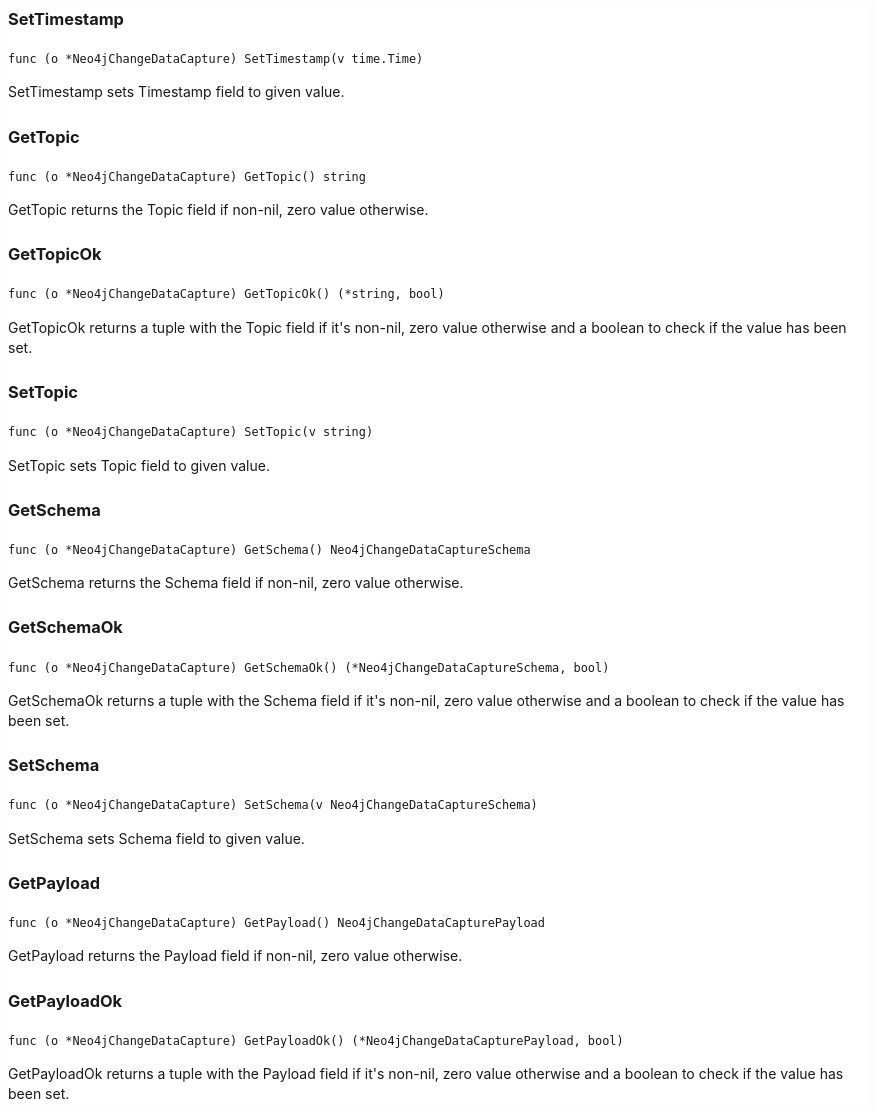 ### SetTimestamp

`func (o *Neo4jChangeDataCapture) SetTimestamp(v time.Time)`

SetTimestamp sets Timestamp field to given value.


### GetTopic

`func (o *Neo4jChangeDataCapture) GetTopic() string`

GetTopic returns the Topic field if non-nil, zero value otherwise.

### GetTopicOk

`func (o *Neo4jChangeDataCapture) GetTopicOk() (*string, bool)`

GetTopicOk returns a tuple with the Topic field if it's non-nil, zero value otherwise
and a boolean to check if the value has been set.

### SetTopic

`func (o *Neo4jChangeDataCapture) SetTopic(v string)`

SetTopic sets Topic field to given value.


### GetSchema

`func (o *Neo4jChangeDataCapture) GetSchema() Neo4jChangeDataCaptureSchema`

GetSchema returns the Schema field if non-nil, zero value otherwise.

### GetSchemaOk

`func (o *Neo4jChangeDataCapture) GetSchemaOk() (*Neo4jChangeDataCaptureSchema, bool)`

GetSchemaOk returns a tuple with the Schema field if it's non-nil, zero value otherwise
and a boolean to check if the value has been set.

### SetSchema

`func (o *Neo4jChangeDataCapture) SetSchema(v Neo4jChangeDataCaptureSchema)`

SetSchema sets Schema field to given value.


### GetPayload

`func (o *Neo4jChangeDataCapture) GetPayload() Neo4jChangeDataCapturePayload`

GetPayload returns the Payload field if non-nil, zero value otherwise.

### GetPayloadOk

`func (o *Neo4jChangeDataCapture) GetPayloadOk() (*Neo4jChangeDataCapturePayload, bool)`

GetPayloadOk returns a tuple with the Payload field if it's non-nil, zero value otherwise
and a boolean to check if the value has been set.
